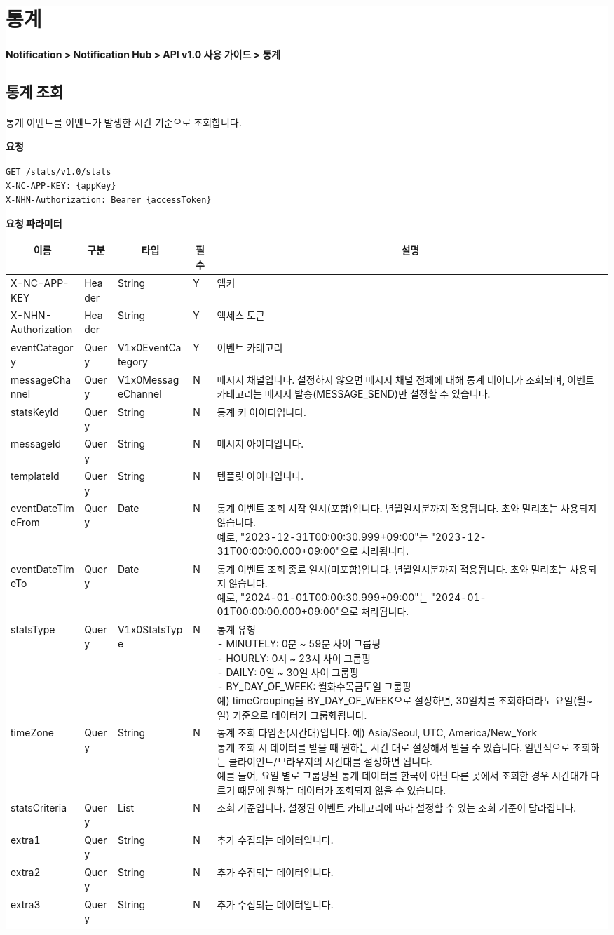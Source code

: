 
<style>
    .page__rnb .lst_rnb_item .rnb_item:first-of-type a {
        display: inline !important;
    }
</style>


<h1>통계</h1>

**Notification > Notification Hub > API v1.0 사용 가이드 > 통계**



<span id="statsV1x0001ReadStats"></span>

## 통계 조회

통계 이벤트를 이벤트가 발생한 시간 기준으로 조회합니다.<br>


**요청**

```
GET /stats/v1.0/stats
X-NC-APP-KEY: {appKey}
X-NHN-Authorization: Bearer {accessToken}
```

**요청 파라미터**

| 이름 | 구분 | 타입 | 필수 | 설명 |
| - | - | - | - | - |
| X-NC-APP-KEY | Header  | String | Y | 앱키 |
| X-NHN-Authorization | Header  | String | Y | 액세스 토큰 |
| eventCategory | Query  | V1x0EventCategory | Y | 이벤트 카테고리  |
| messageChannel | Query  | V1x0MessageChannel | N | 메시지 채널입니다. 설정하지 않으면 메시지 채널 전체에 대해 통계 데이터가 조회되며, 이벤트 카테고리는 메시지 발송(MESSAGE_SEND)만 설정할 수 있습니다.<br>  |
| statsKeyId | Query  | String | N | 통계 키 아이디입니다.  |
| messageId | Query  | String | N | 메시지 아이디입니다.  |
| templateId | Query  | String | N | 템플릿 아이디입니다.  |
| eventDateTimeFrom | Query  | Date | N | 통계 이벤트 조회 시작 일시(포함)입니다. 년월일시분까지 적용됩니다. 초와 밀리초는 사용되지 않습니다.<br> 예로, \"2023-12-31T00:00:30.999+09:00\"는 \"2023-12-31T00:00:00.000+09:00\"으로 처리됩니다.  |
| eventDateTimeTo | Query  | Date | N | 통계 이벤트 조회 종료 일시(미포함)입니다. 년월일시분까지 적용됩니다. 초와 밀리초는 사용되지 않습니다.<br> 예로, \"2024-01-01T00:00:30.999+09:00\"는 \"2024-01-01T00:00:00.000+09:00\"으로 처리됩니다.  |
| statsType | Query  | V1x0StatsType | N | 통계 유형<br> - MINUTELY: 0분 ~ 59분 사이 그룹핑<br> - HOURLY: 0시 ~ 23시 사이 그룹핑<br> - DAILY: 0일 ~ 30일 사이 그룹핑<br> - BY_DAY_OF_WEEK: 월화수목금토일 그룹핑<br> 예) timeGrouping을 BY_DAY_OF_WEEK으로 설정하면, 30일치를 조회하더라도 요일(월~일) 기준으로 데이터가 그룹화됩니다.  |
| timeZone | Query  | String | N | 통계 조회 타임존(시간대)입니다. 예) Asia/Seoul, UTC, America/New_York <br> 통계 조회 시 데이터를 받을 때 원하는 시간 대로 설정해서 받을 수 있습니다. 일반적으로 조회하는 클라이언트/브라우져의 시간대를 설정하면 됩니다.<br> 예를 들어, 요일 별로 그룹핑된 통계 데이터를 한국이 아닌 다른 곳에서 조회한 경우 시간대가 다르기 때문에 원하는 데이터가 조회되지 않을 수 있습니다.  |
| statsCriteria | Query  | List | N | 조회 기준입니다. 설정된 이벤트 카테고리에 따라 설정할 수 있는 조회 기준이 달라집니다.<br>  |
| extra1 | Query  | String | N | 추가 수집되는 데이터입니다.  |
| extra2 | Query  | String | N | 추가 수집되는 데이터입니다.  |
| extra3 | Query  | String | N | 추가 수집되는 데이터입니다.  |
